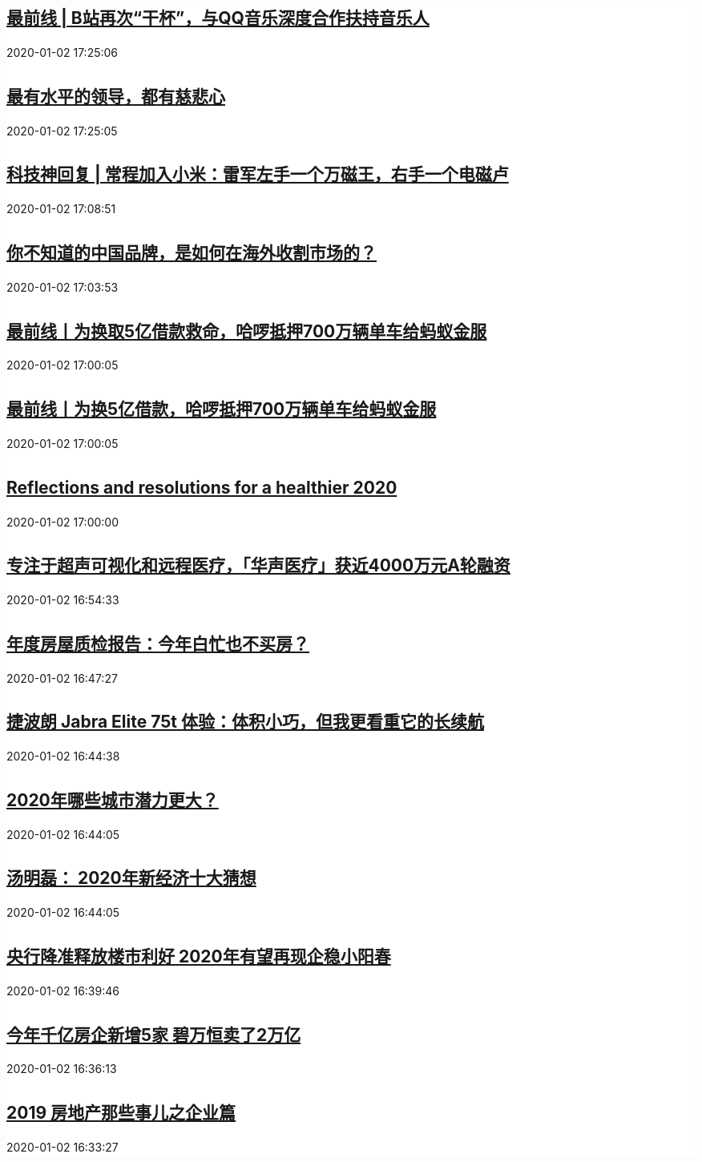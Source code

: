 ## <a href="http://36kr.com/p/5281585.html?ktm_source=feed" target="_blank">最前线 | B站再次“干杯”，与QQ音乐深度合作扶持音乐人</a>
2020-01-02 17:25:06 
## <a href="http://36kr.com/p/5281479.html?ktm_source=feed" target="_blank">最有水平的领导，都有慈悲心</a>
2020-01-02 17:25:05 
## <a href="http://36kr.com/p/5281587.html?ktm_source=feed" target="_blank">科技神回复 | 常程加入小米：雷军左手一个万磁王，右手一个电磁卢</a>
2020-01-02 17:08:51 
## <a href="http://36kr.com/p/5281564.html?ktm_source=feed" target="_blank">你不知道的中国品牌，是如何在海外收割市场的？</a>
2020-01-02 17:03:53 
## <a href="http://36kr.com/p/5281551.html?ktm_source=feed" target="_blank">最前线丨为换取5亿借款救命，哈啰抵押700万辆单车给蚂蚁金服</a>
2020-01-02 17:00:05 
## <a href="http://36kr.com/p/5281551.html?ktm_source=feed" target="_blank">最前线丨为换5亿借款，哈啰抵押700万辆单车给蚂蚁金服</a>
2020-01-02 17:00:05 
## <a href="https://www.blog.google/outreach-initiatives/digital-wellbeing/digital-wellbring-resolutions-2020/" target="_blank">Reflections and resolutions for a healthier 2020</a>
2020-01-02 17:00:00 
## <a href="http://36kr.com/p/5281554.html?ktm_source=feed" target="_blank">专注于超声可视化和远程医疗，「华声医疗」获近4000万元A轮融资</a>
2020-01-02 16:54:33 
## <a href="http://36kr.com/p/5281576.html?ktm_source=feed" target="_blank">年度房屋质检报告：今年白忙也不买房？</a>
2020-01-02 16:47:27 
## <a href="http://www.geekpark.net/news/253861" target="_blank">捷波朗 Jabra Elite 75t 体验：体积小巧，但我更看重它的长续航</a>
2020-01-02 16:44:38 
## <a href="http://www.36kr.com/p/5281574.html?ktm_source=feed" target="_blank">2020年哪些城市潜力更大？</a>
2020-01-02 16:44:05 
## <a href="http://www.36kr.com/p/5281563.html?ktm_source=feed" target="_blank">汤明磊： 2020年新经济十大猜想</a>
2020-01-02 16:44:05 
## <a href="http://www.36kr.com/p/5281572.html?ktm_source=feed" target="_blank">央行降准释放楼市利好 2020年有望再现企稳小阳春</a>
2020-01-02 16:39:46 
## <a href="http://www.36kr.com/p/5281570.html?ktm_source=feed" target="_blank">今年千亿房企新增5家 碧万恒卖了2万亿</a>
2020-01-02 16:36:13 
## <a href="http://www.36kr.com/p/5281567.html?ktm_source=feed" target="_blank">2019 房地产那些事儿之企业篇</a>
2020-01-02 16:33:27 